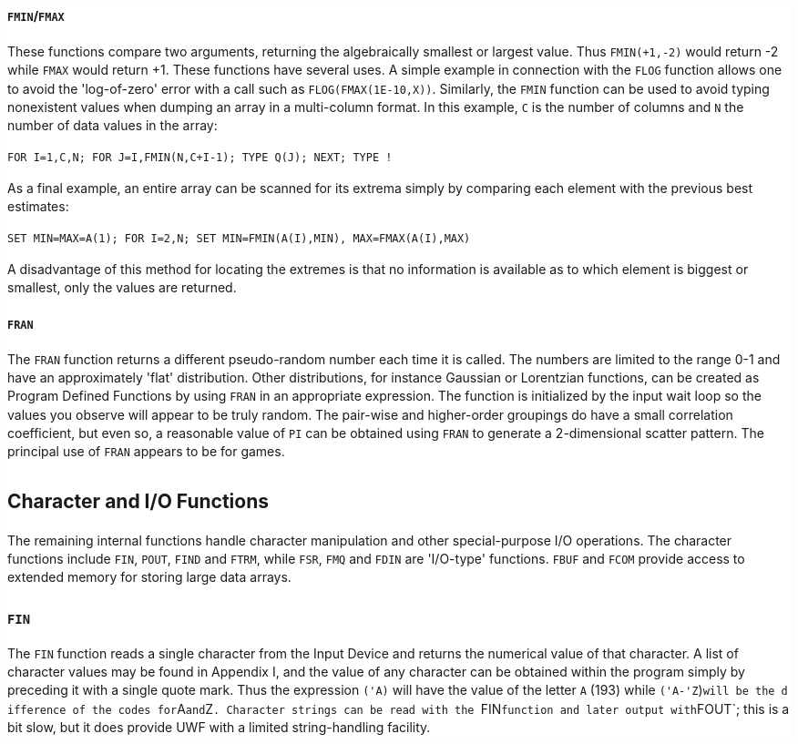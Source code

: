 
#### <a id="fmin" name="fmax"></a>`FMIN`/`FMAX`

These functions compare two arguments, returning the algebraically
smallest or largest value. Thus `FMIN(+1,-2)` would return -2 while
`FMAX` would return +1. These functions have several uses. A simple
example in connection with the `FLOG` function allows one to avoid the
'log-of-zero' error with a call such as `FLOG(FMAX(1E-10,X))`.
Similarly, the `FMIN` function can be used to avoid typing nonexistent
values when dumping an array in a multi-column format. In this example,
`C` is the number of columns and `N` the number of data values in the
array:

    FOR I=1,C,N; FOR J=I,FMIN(N,C+I-1); TYPE Q(J); NEXT; TYPE ! 

As a final example, an entire array can be scanned for its extrema
simply by comparing each element with the previous best estimates:

    SET MIN=MAX=A(1); FOR I=2,N; SET MIN=FMIN(A(I),MIN), MAX=FMAX(A(I),MAX) 

A disadvantage of this method for locating the extremes is that no
information is available as to which element is biggest or smallest,
only the values are returned.


#### <a id="fran"></a>`FRAN`

The `FRAN` function returns a different pseudo-random number each time
it is called. The numbers are limited to the range 0-1 and have an
approximately 'flat' distribution. Other distributions, for instance
Gaussian or Lorentzian functions, can be created as Program Defined
Functions by using `FRAN` in an appropriate expression. The function is
initialized by the input wait loop so the values you observe will appear
to be truly random. The pair-wise and higher-order groupings do have a
small correlation coefficient, but even so, a reasonable value of `PI`
can be obtained using `FRAN` to generate a 2-dimensional scatter
pattern. The principal use of `FRAN` appears to be for games.


## <a id="char-io"></a>Character and I/O Functions

The remaining internal functions handle character manipulation and other
special-purpose I/O operations. The character functions include `FIN`,
`POUT`, `FIND` and `FTRM`, while `FSR`, `FMQ` and `FDIN` are 'I/O-type'
functions. `FBUF` and `FCOM` provide access to extended memory for
storing large data arrays.


### <a id="fin"></a>`FIN`

The `FIN` function reads a single character from the Input Device and
returns the numerical value of that character. A list of character
values may be found in Appendix I, and the value of any character can be
obtained within the program simply by preceding it with a single quote
mark. Thus the expression `('A)` will have the value of the letter `A`
(193) while `('A-'Z`)` will be the difference of the codes for `A` and
`Z`. Character strings can be read with the `FIN` function and later
output with `FOUT`; this is a bit slow, but it does provide UWF with a
limited string-handling facility.
